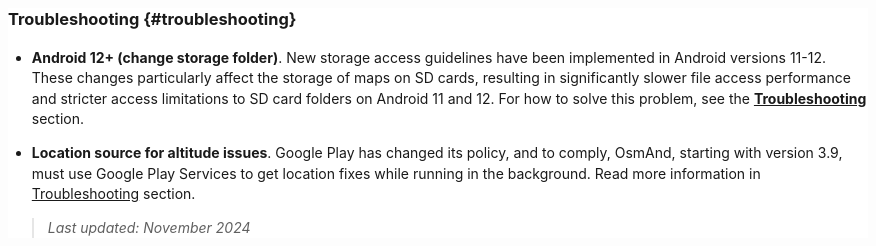 ### Troubleshooting {#troubleshooting}

- **Android 12+ (change storage folder)**. New storage access guidelines have been implemented in Android versions 11-12. These changes particularly affect the storage of maps on SD cards, resulting in significantly slower file access performance and stricter access limitations to SD card folders on Android 11 and 12. For how to solve this problem, see the [**Troubleshooting**](../troubleshooting/maps-data.md#maps-slowly-loading-on-android-11-12-sd-card) section.

- **Location source for altitude issues**. Google Play has changed its policy, and to comply, OsmAnd, starting with version 3.9, must use Google Play Services to get location fixes while running in the background. Read more information in [Troubleshooting](../troubleshooting/track-recording-issues.md#osmand-39-altitude-issues-when-using-google-play-services) section.

> *Last updated: November 2024*
